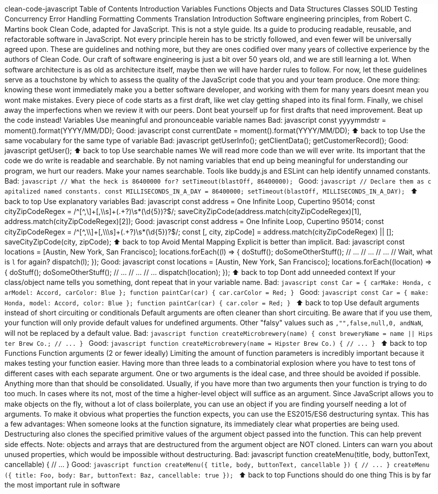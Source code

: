 clean-code-javascript Table of Contents Introduction Variables Functions Objects and Data Structures Classes SOLID Testing Concurrency Error Handling Formatting Comments Translation Introduction Software engineering principles, from Robert C. Martins book Clean Code, adapted for JavaScript. This is not a style guide. Its a guide to producing readable, reusable, and refactorable software in JavaScript. Not every principle herein has to be strictly followed, and even fewer will be universally agreed upon. These are guidelines and nothing more, but they are ones codified over many years of collective experience by the authors of Clean Code. Our craft of software engineering is just a bit over 50 years old, and we are still learning a lot. When software architecture is as old as architecture itself, maybe then we will have harder rules to follow. For now, let these guidelines serve as a touchstone by which to assess the quality of the JavaScript code that you and your team produce. One more thing: knowing these wont immediately make you a better software developer, and working with them for many years doesnt mean you wont make mistakes. Every piece of code starts as a first draft, like wet clay getting shaped into its final form. Finally, we chisel away the imperfections when we review it with our peers. Dont beat yourself up for first drafts that need improvement. Beat up the code instead! Variables Use meaningful and pronounceable variable names Bad: javascript const yyyymmdstr = moment().format(YYYY/MM/DD); Good: javascript const currentDate = moment().format(YYYY/MM/DD); ⬆ back to top Use the same vocabulary for the same type of variable Bad: javascript getUserInfo(); getClientData(); getCustomerRecord(); Good: javascript getUser(); ⬆ back to top Use searchable names We will read more code than we will ever write. Its important that the code we do write is readable and searchable. By not naming variables that end up being meaningful for understanding our program, we hurt our readers. Make your names searchable. Tools like buddy.js and ESLint can help identify unnamed constants. Bad: ```javascript // What the heck is 86400000 for? setTimeout(blastOff, 86400000); ``` Good: ```javascript // Declare them as capitalized named constants. const MILLISECONDS_IN_A_DAY = 86400000; setTimeout(blastOff, MILLISECONDS_IN_A_DAY); ``` ⬆ back to top Use explanatory variables Bad: javascript const address = One Infinite Loop, Cupertino 95014; const cityZipCodeRegex = /^[^,\\]+[,\\\s]+(.+?)\s*(\d{5})?$/; saveCityZipCode(address.match(cityZipCodeRegex)[1], address.match(cityZipCodeRegex)[2]); Good: javascript const address = One Infinite Loop, Cupertino 95014; const cityZipCodeRegex = /^[^,\\]+[,\\\s]+(.+?)\s*(\d{5})?$/; const [, city, zipCode] = address.match(cityZipCodeRegex) || []; saveCityZipCode(city, zipCode); ⬆ back to top Avoid Mental Mapping Explicit is better than implicit. Bad: javascript const locations = [Austin, New York, San Francisco]; locations.forEach((l) => { doStuff(); doSomeOtherStuff(); // ... // ... // ... // Wait, what is `l` for again? dispatch(l); }); Good: javascript const locations = [Austin, New York, San Francisco]; locations.forEach((location) => { doStuff(); doSomeOtherStuff(); // ... // ... // ... dispatch(location); }); ⬆ back to top Dont add unneeded context If your class/object name tells you something, dont repeat that in your variable name. Bad: ```javascript const Car = { carMake: Honda, carModel: Accord, carColor: Blue }; function paintCar(car) { car.carColor = Red; } ``` Good: ```javascript const Car = { make: Honda, model: Accord, color: Blue }; function paintCar(car) { car.color = Red; } ``` ⬆ back to top Use default arguments instead of short circuiting or conditionals Default arguments are often cleaner than short circuiting. Be aware that if you use them, your function will only provide default values for undefined arguments. Other "falsy" values such as `,"",false,null,0, andNaN`, will not be replaced by a default value. Bad: ```javascript function createMicrobrewery(name) { const breweryName = name || Hipster Brew Co.; // ... } ``` Good: ```javascript function createMicrobrewery(name = Hipster Brew Co.) { // ... } ``` ⬆ back to top Functions Function arguments (2 or fewer ideally) Limiting the amount of function parameters is incredibly important because it makes testing your function easier. Having more than three leads to a combinatorial explosion where you have to test tons of different cases with each separate argument. One or two arguments is the ideal case, and three should be avoided if possible. Anything more than that should be consolidated. Usually, if you have more than two arguments then your function is trying to do too much. In cases where its not, most of the time a higher-level object will suffice as an argument. Since JavaScript allows you to make objects on the fly, without a lot of class boilerplate, you can use an object if you are finding yourself needing a lot of arguments. To make it obvious what properties the function expects, you can use the ES2015/ES6 destructuring syntax. This has a few advantages: When someone looks at the function signature, its immediately clear what properties are being used. Destructuring also clones the specified primitive values of the argument object passed into the function. This can help prevent side effects. Note: objects and arrays that are destructured from the argument object are NOT cloned. Linters can warn you about unused properties, which would be impossible without destructuring. Bad: javascript function createMenu(title, body, buttonText, cancellable) { // ... } Good: ```javascript function createMenu({ title, body, buttonText, cancellable }) { // ... } createMenu({ title: Foo, body: Bar, buttonText: Baz, cancellable: true }); ``` ⬆ back to top Functions should do one thing This is by far the most important rule in software